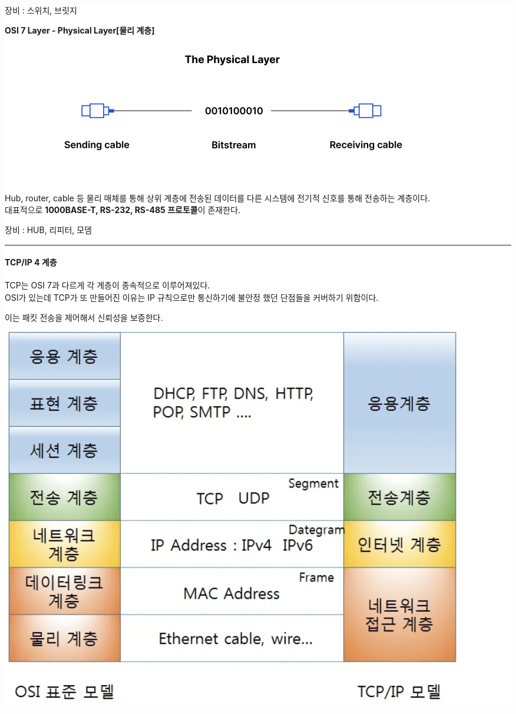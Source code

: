 장비 : 스위치, 브릿지

**OSI 7 Layer - Physical Layer[물리 계층]**
![Network이미지](../protocol/pys.png)

Hub, router, cable 등 물리 매체를 통해 상위 계층에 전송된 데이터를 다른 시스템에 전기적 신호를 통해 전송하는 계층이다.  
대표적으로 **1000BASE-T, RS-232, RS-485 프로토콜**이 존재한다.

장비 : HUB, 리피터, 모뎀

---

#### TCP/IP 4 계층

TCP는 OSI 7과 다르게 각 계층이 종속적으로 이루어져있다.  
OSI가 있는데 TCP가 또 만들어진 이유는 IP 규칙으로만 통신하기에 불안정 했던 단점들을 커버하기 위함이다.

이는 패킷 전송을 제어해서 신뢰성을 보증한다.

![Network이미지](../protocol/os7Layer.png)
